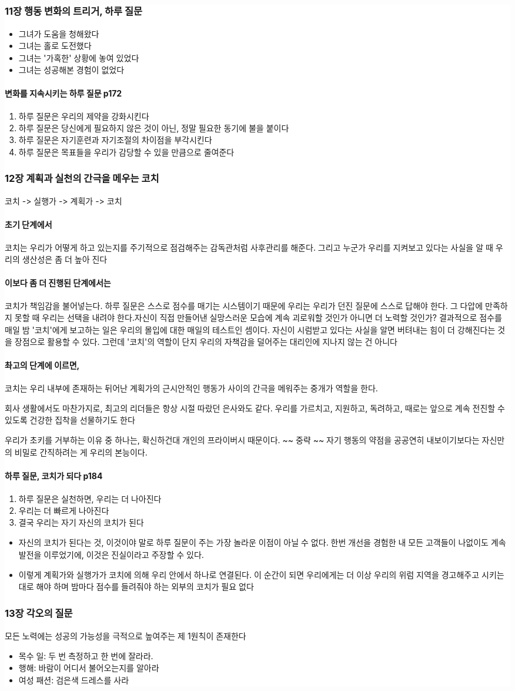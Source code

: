 ### 11장 행동 변화의 트리거, 하루 질문

-   그녀가 도움을 청해왔다
-   그녀는 홀로 도전했다
-   그녀는 '가혹한' 상황에 놓여 있었다
-   그녀는 성공해본 경험이 없었다

#### 변화를 지속시키는 하루 질문 p172

1. 하루 질문은 우리의 제약을 강화시킨다
2. 하루 질문은 당신에게 필요하지 않은 것이 아닌, 정말 필요한 동기에 불을 붙이다
3. 하루 질문은 자기훈련과 자기조절의 차이점을 부각시킨다
4. 하루 질문은 목표들을 우리가 감당할 수 있을 만큼으로 줄여준다

### 12장 계획과 실천의 간극을 메우는 코치

코치 -> 실행가 -> 계획가 -> 코치

#### 초기 단계에서

코치는 우리가 어떻게 하고 있는지를 주기적으로 점검해주는 감독관처럼 사후관리를 해준다. 그리고 누군가 우리를 지켜보고 있다는 사실을 알 때 우리의 생산성은 좀 더 높아 진다

#### 이보다 좀 더 진행된 단계에서는

코치가 책임감을 불어넣는다. 하루 질문은 스스로 점수를 매기는 시스템이기 때문에 우리는 우리가 던진 질문에 스스로 답해야 한다. 그 다압에 만족하지 못할 때 우리는 선택을 내려야 한다.자신이 직접 만들어낸 실망스러운 모습에 계속 괴로워할 것인가 아니면 더 노력할 것인가? 결과적으로 점수를 매일 밤 '코치'에게 보고하는 일은 우리의 몰입에 대한 매일의 테스트인 셈이다. 자신이 시럼받고 있다는 사실을 알면 버텨내는 힘이 더 강해진다는 것을 장점으로 활용할 수 있다. 그런데 '코치'의 역할이 단지 우리의 자책감을 덜어주는 대리인에 지나지 않는 건 아니다

#### 촤고의 단계에 이르면,

코치는 우리 내부에 존재하는 뒤어난 계획가의 근시안적인 행동가 사이의 간극을 메워주는 중개가 역할을 한다.

회사 생활에서도 마찬가지로, 최고의 리더들은 항상 시절 따랐던 은사와도 같다. 우리를 가르치고, 지원하고, 독려하고, 때로는 앞으로 계속 전진할 수 있도록 건강한 집착을 선물하기도 한다

우리가 초키를 거부하는 이유 중 하나는, 확신하건대 개인의 프라이버시 때문이다. ~~ 중략 ~~ 자기 행동의 약점을 공공연히 내보이기보다는 자신만의 비밀로 간직하려는 게 우리의 본능이다.

#### 하루 질문, 코치가 되다 p184

1. 하루 질문은 실천하면, 우리는 더 나아진다
2. 우리는 더 빠르게 나아진다
3. 결국 우리는 자기 자신의 코치가 된다

-   자신의 코치가 된다는 것, 이것이야 말로 하루 질문이 주는 가장 놀라운 이점이 아닐 수 없다. 한번 개선을 경험한 내 모든 고객들이 나없이도 계속 발전을 이루었기에, 이것은 진실이라고 주장할 수 있다.

-   이렇게 계획가와 실행가가 코치에 의해 우리 안에서 하나로 연결된다. 이 순간이 되면 우리에게는 더 이상 우리의 위럼 지역을 경고해주고 시키는 대로 해야 하며 밤마다 점수를 들려줘야 하는 외부의 코치가 필요 없다

### 13장 각오의 질문

모든 노력에는 성공의 가능성을 극적으로 높여주는 제 1원칙이 존재한다

-   목수 일: 두 번 측정하고 한 번에 잘라라.
-   행해: 바람이 어디서 불어오는지를 알아라
-   여성 패션: 검은색 드레스를 사라
